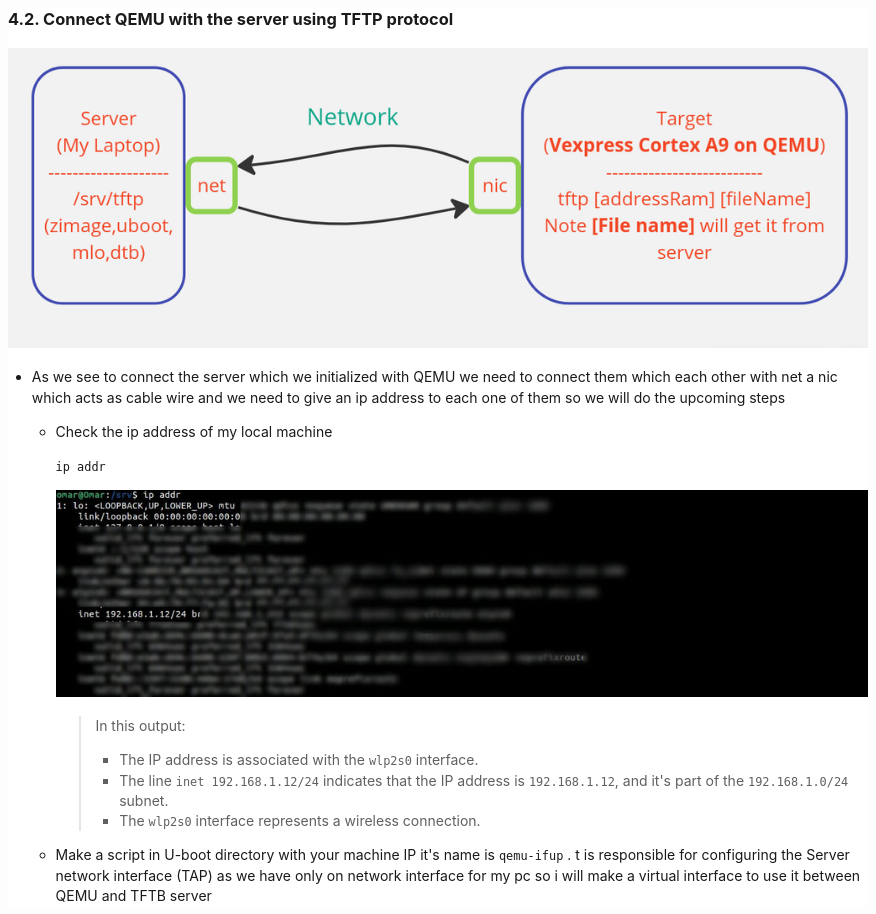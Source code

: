   

### 4.2. Connect QEMU with the server using TFTP  protocol 

![image-20240119234711006](README.assets/image-20240119234711006.png)

* As we see to connect the server which we initialized with QEMU we need to connect them which each other with net a nic which acts as cable wire and we need to give an ip address to each one of them so we will do the upcoming steps

  * Check the  ip address of my local machine

    ```bash
    ip addr
    ```

    ![img1](README.assets/img1.jpeg)

    > In this output:
    >
    > - The IP address is associated with the `wlp2s0` interface.
    > - The line `inet 192.168.1.12/24` indicates that the IP address is `192.168.1.12`, and it's part of the `192.168.1.0/24` subnet.
    > - The `wlp2s0` interface represents a wireless connection.

  * Make a script in U-boot directory with your machine IP it's name is `qemu-ifup` . t is responsible for configuring the Server network interface (TAP) as we have only on network interface for my pc so i  will make a virtual interface to use it between QEMU and TFTB server
